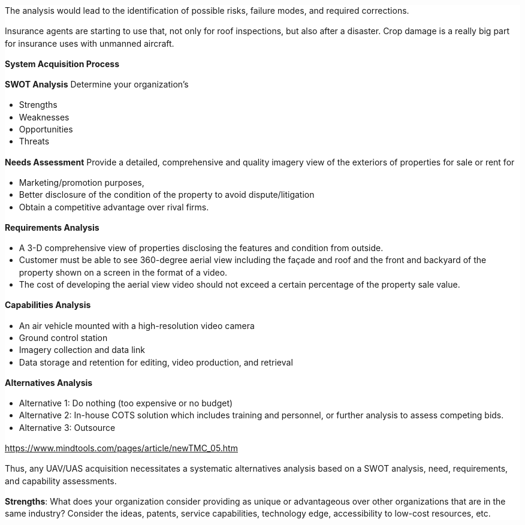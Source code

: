 The analysis would lead to the identification of possible risks, failure modes, and required corrections.

Insurance agents are starting to use that, not only for roof inspections, but also after a disaster.
Crop damage is a really big part for
insurance uses with unmanned aircraft.


**System Acquisition Process**

**SWOT Analysis**
Determine your organization’s

* Strengths
* Weaknesses
* Opportunities
* Threats

**Needs Assessment**
Provide a detailed, comprehensive and quality imagery view of the exteriors of properties for sale or rent for

* Marketing/promotion purposes,
* Better disclosure of the condition of the property to avoid dispute/litigation
* Obtain a competitive advantage over rival firms.


**Requirements Analysis**

* A 3-D comprehensive view of properties disclosing the features and condition 
from outside.
* Customer must be able to see 360-degree aerial view including the façade and 
roof and the front and backyard of the property shown on a screen in the 
format of a video.
* The cost of developing the aerial view video should not exceed a certain 
percentage of the property sale value.

**Capabilities Analysis**

* An air vehicle mounted with a high-resolution video camera
* Ground control station
* Imagery collection and data link
* Data storage and retention for editing, video production, and retrieval

**Alternatives Analysis**

* Alternative 1: Do nothing (too expensive or no budget)
* Alternative 2: In-house COTS solution which includes training and personnel, or further analysis to assess competing bids.
* Alternative 3: Outsource


https://www.mindtools.com/pages/article/newTMC_05.htm


Thus, any UAV/UAS acquisition necessitates a systematic alternatives analysis based on a SWOT analysis, need, requirements, and capability assessments.

**Strengths**: What does your organization consider providing as unique or advantageous over other organizations that are in the same industry? Consider the ideas, patents, service capabilities, technology edge, accessibility to low-cost resources, etc.
